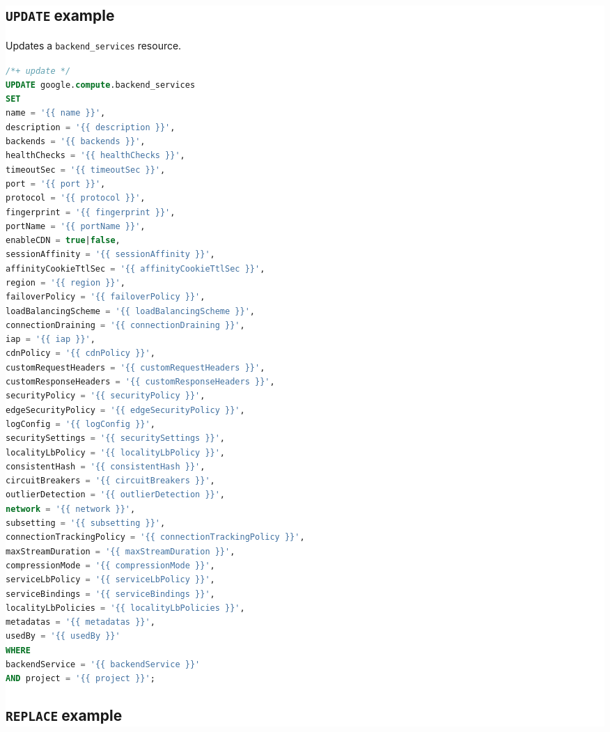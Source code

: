 ## `UPDATE` example

Updates a <code>backend_services</code> resource.

```sql
/*+ update */
UPDATE google.compute.backend_services
SET 
name = '{{ name }}',
description = '{{ description }}',
backends = '{{ backends }}',
healthChecks = '{{ healthChecks }}',
timeoutSec = '{{ timeoutSec }}',
port = '{{ port }}',
protocol = '{{ protocol }}',
fingerprint = '{{ fingerprint }}',
portName = '{{ portName }}',
enableCDN = true|false,
sessionAffinity = '{{ sessionAffinity }}',
affinityCookieTtlSec = '{{ affinityCookieTtlSec }}',
region = '{{ region }}',
failoverPolicy = '{{ failoverPolicy }}',
loadBalancingScheme = '{{ loadBalancingScheme }}',
connectionDraining = '{{ connectionDraining }}',
iap = '{{ iap }}',
cdnPolicy = '{{ cdnPolicy }}',
customRequestHeaders = '{{ customRequestHeaders }}',
customResponseHeaders = '{{ customResponseHeaders }}',
securityPolicy = '{{ securityPolicy }}',
edgeSecurityPolicy = '{{ edgeSecurityPolicy }}',
logConfig = '{{ logConfig }}',
securitySettings = '{{ securitySettings }}',
localityLbPolicy = '{{ localityLbPolicy }}',
consistentHash = '{{ consistentHash }}',
circuitBreakers = '{{ circuitBreakers }}',
outlierDetection = '{{ outlierDetection }}',
network = '{{ network }}',
subsetting = '{{ subsetting }}',
connectionTrackingPolicy = '{{ connectionTrackingPolicy }}',
maxStreamDuration = '{{ maxStreamDuration }}',
compressionMode = '{{ compressionMode }}',
serviceLbPolicy = '{{ serviceLbPolicy }}',
serviceBindings = '{{ serviceBindings }}',
localityLbPolicies = '{{ localityLbPolicies }}',
metadatas = '{{ metadatas }}',
usedBy = '{{ usedBy }}'
WHERE 
backendService = '{{ backendService }}'
AND project = '{{ project }}';
```

## `REPLACE` example
